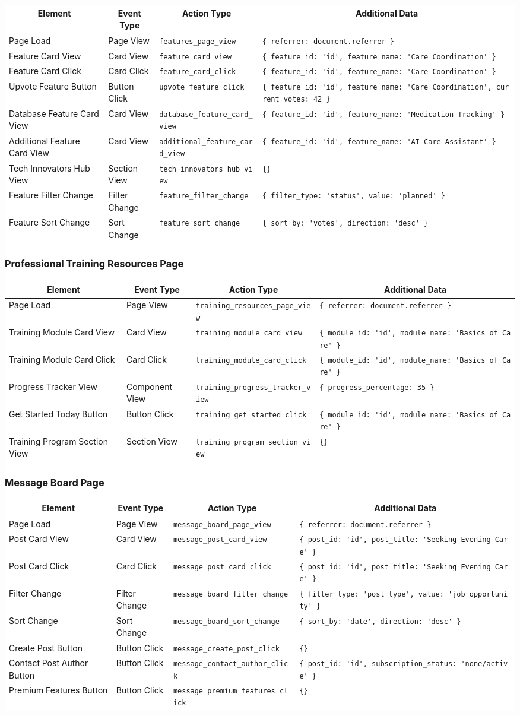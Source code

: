 | Element | Event Type | Action Type | Additional Data |
|---------|------------|-------------|----------------|
| Page Load | Page View | `features_page_view` | `{ referrer: document.referrer }` |
| Feature Card View | Card View | `feature_card_view` | `{ feature_id: 'id', feature_name: 'Care Coordination' }` |
| Feature Card Click | Card Click | `feature_card_click` | `{ feature_id: 'id', feature_name: 'Care Coordination' }` |
| Upvote Feature Button | Button Click | `upvote_feature_click` | `{ feature_id: 'id', feature_name: 'Care Coordination', current_votes: 42 }` |
| Database Feature Card View | Card View | `database_feature_card_view` | `{ feature_id: 'id', feature_name: 'Medication Tracking' }` |
| Additional Feature Card View | Card View | `additional_feature_card_view` | `{ feature_id: 'id', feature_name: 'AI Care Assistant' }` |
| Tech Innovators Hub View | Section View | `tech_innovators_hub_view` | `{}` |
| Feature Filter Change | Filter Change | `feature_filter_change` | `{ filter_type: 'status', value: 'planned' }` |
| Feature Sort Change | Sort Change | `feature_sort_change` | `{ sort_by: 'votes', direction: 'desc' }` |

### Professional Training Resources Page

| Element | Event Type | Action Type | Additional Data |
|---------|------------|-------------|----------------|
| Page Load | Page View | `training_resources_page_view` | `{ referrer: document.referrer }` |
| Training Module Card View | Card View | `training_module_card_view` | `{ module_id: 'id', module_name: 'Basics of Care' }` |
| Training Module Card Click | Card Click | `training_module_card_click` | `{ module_id: 'id', module_name: 'Basics of Care' }` |
| Progress Tracker View | Component View | `training_progress_tracker_view` | `{ progress_percentage: 35 }` |
| Get Started Today Button | Button Click | `training_get_started_click` | `{ module_id: 'id', module_name: 'Basics of Care' }` |
| Training Program Section View | Section View | `training_program_section_view` | `{}` |

### Message Board Page

| Element | Event Type | Action Type | Additional Data |
|---------|------------|-------------|----------------|
| Page Load | Page View | `message_board_page_view` | `{ referrer: document.referrer }` |
| Post Card View | Card View | `message_post_card_view` | `{ post_id: 'id', post_title: 'Seeking Evening Care' }` |
| Post Card Click | Card Click | `message_post_card_click` | `{ post_id: 'id', post_title: 'Seeking Evening Care' }` |
| Filter Change | Filter Change | `message_board_filter_change` | `{ filter_type: 'post_type', value: 'job_opportunity' }` |
| Sort Change | Sort Change | `message_board_sort_change` | `{ sort_by: 'date', direction: 'desc' }` |
| Create Post Button | Button Click | `message_create_post_click` | `{}` |
| Contact Post Author Button | Button Click | `message_contact_author_click` | `{ post_id: 'id', subscription_status: 'none/active' }` |
| Premium Features Button | Button Click | `message_premium_features_click` | `{}` |
